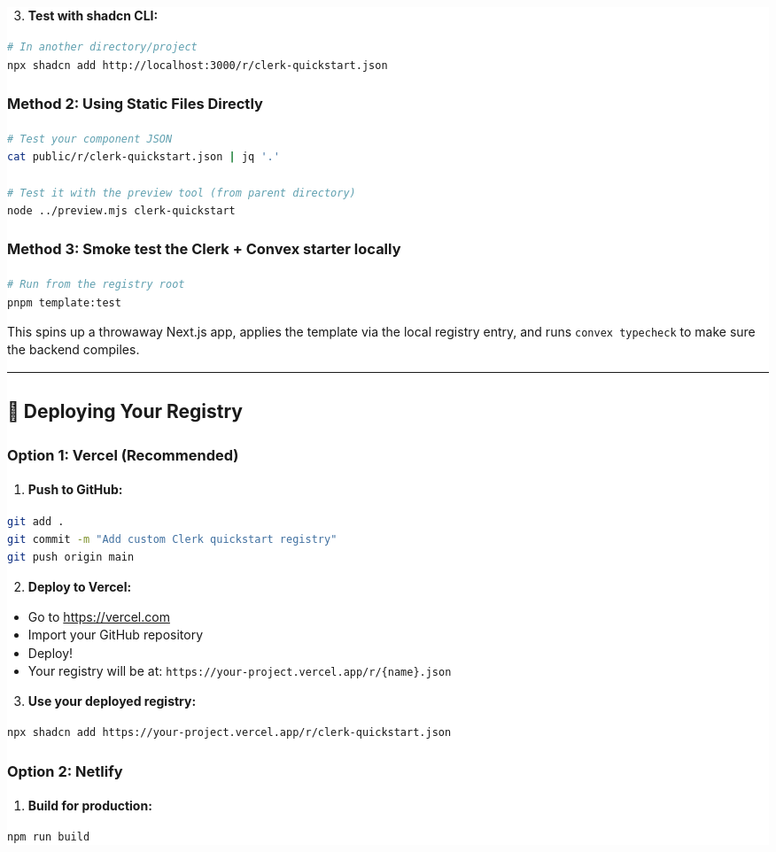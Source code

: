 3. **Test with shadcn CLI:**
```bash
# In another directory/project
npx shadcn add http://localhost:3000/r/clerk-quickstart.json
```

### Method 2: Using Static Files Directly

```bash
# Test your component JSON
cat public/r/clerk-quickstart.json | jq '.'

# Test it with the preview tool (from parent directory)
node ../preview.mjs clerk-quickstart
```

### Method 3: Smoke test the Clerk + Convex starter locally

```bash
# Run from the registry root
pnpm template:test
```

This spins up a throwaway Next.js app, applies the template via the local registry entry, and runs `convex typecheck` to make sure the backend compiles.

---

## 🚀 Deploying Your Registry

### Option 1: Vercel (Recommended)

1. **Push to GitHub:**
```bash
git add .
git commit -m "Add custom Clerk quickstart registry"
git push origin main
```

2. **Deploy to Vercel:**
- Go to https://vercel.com
- Import your GitHub repository
- Deploy!
- Your registry will be at: `https://your-project.vercel.app/r/{name}.json`

3. **Use your deployed registry:**
```bash
npx shadcn add https://your-project.vercel.app/r/clerk-quickstart.json
```

### Option 2: Netlify

1. **Build for production:**
```bash
npm run build
```
